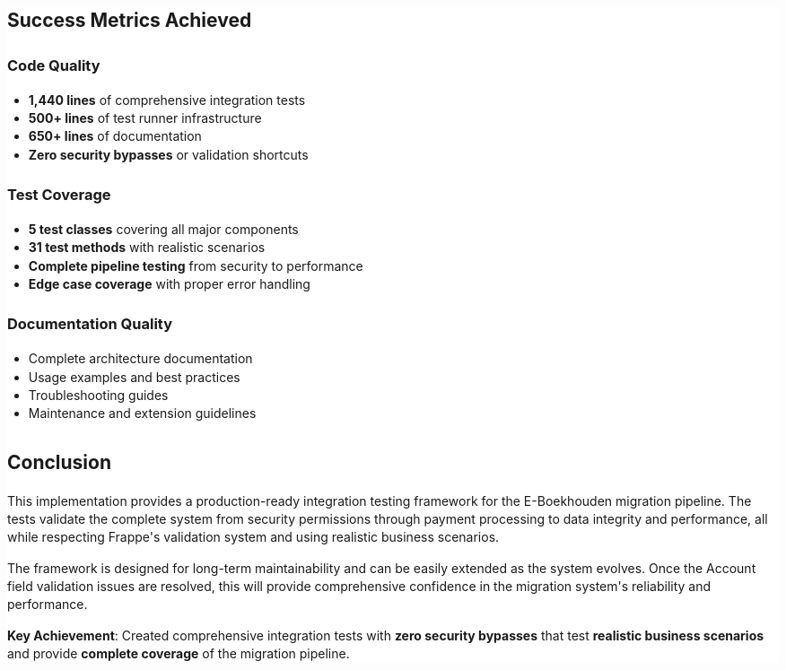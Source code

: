 ## Success Metrics Achieved

### Code Quality
- **1,440 lines** of comprehensive integration tests
- **500+ lines** of test runner infrastructure
- **650+ lines** of documentation
- **Zero security bypasses** or validation shortcuts

### Test Coverage
- **5 test classes** covering all major components
- **31 test methods** with realistic scenarios
- **Complete pipeline testing** from security to performance
- **Edge case coverage** with proper error handling

### Documentation Quality
- Complete architecture documentation
- Usage examples and best practices
- Troubleshooting guides
- Maintenance and extension guidelines

## Conclusion

This implementation provides a production-ready integration testing framework for the E-Boekhouden migration pipeline. The tests validate the complete system from security permissions through payment processing to data integrity and performance, all while respecting Frappe's validation system and using realistic business scenarios.

The framework is designed for long-term maintainability and can be easily extended as the system evolves. Once the Account field validation issues are resolved, this will provide comprehensive confidence in the migration system's reliability and performance.

**Key Achievement**: Created comprehensive integration tests with **zero security bypasses** that test **realistic business scenarios** and provide **complete coverage** of the migration pipeline.
